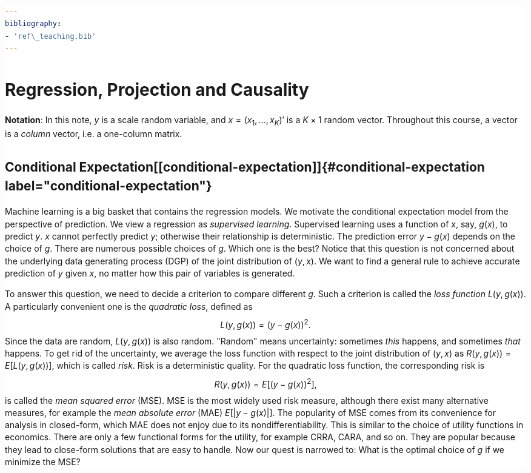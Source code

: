 ```yaml
---
bibliography:
- 'ref\_teaching.bib'
---
```


Regression, Projection and Causality
====================================

**Notation**: In this note, $y$ is a scale random variable, and
$x=\left(x_{1},\ldots,x_{K}\right)'$ is a $K\times1$ random vector.
Throughout this course, a vector is a *column* vector, i.e. a one-column
matrix.

Conditional Expectation[\[conditional-expectation\]]{#conditional-expectation label="conditional-expectation"}
--------------------------------------------------------------------------------------------------------------

Machine learning is a big basket that contains the regression models. We
motivate the conditional expectation model from the perspective of
prediction. We view a regression as *supervised learning*. Supervised
learning uses a function of $x$, say, $g\left(x\right)$, to predict $y$.
$x$ cannot perfectly predict $y$; otherwise their relationship is
deterministic. The prediction error $y-g\left(x\right)$ depends on the
choice of $g$. There are numerous possible choices of $g$. Which one is
the best? Notice that this question is not concerned about the
underlying data generating process (DGP) of the joint distribution of
$\left(y,x\right)$. We want to find a general rule to achieve accurate
prediction of $y$ given $x$, no matter how this pair of variables is
generated.

To answer this question, we need to decide a criterion to compare
different $g$. Such a criterion is called the *loss function*
$L\left(y,g\left(x\right)\right)$. A particularly convenient one is the
*quadratic loss*, defined as
$$L\left(y,g\left(x\right)\right)=\left(y-g\left(x\right)\right)^{2}.$$
Since the data are random, $L\left(y,g\left(x\right)\right)$ is also
random. "Random" means uncertainty: sometimes *this* happens, and
sometimes *that* happens. To get rid of the uncertainty, we average the
loss function with respect to the joint distribution of
$\left(y,x\right)$ as
$R\left(y,g\left(x\right)\right)=E\left[L\left(y,g\left(x\right)\right)\right]$,
which is called *risk*. Risk is a deterministic quality. For the
quadratic loss function, the corresponding risk is
$$R\left(y,g\left(x\right)\right)=E\left[\left(y-g\left(x\right)\right)^{2}\right],$$
is called the *mean squared error* (MSE). MSE is the most widely used
risk measure, although there exist many alternative measures, for
example the *mean absolute error* (MAE)
$E\left[\left|y-g\left(x\right)\right|\right]$. The popularity of MSE
comes from its convenience for analysis in closed-form, which MAE does
not enjoy due to its nondifferentiability. This is similar to the choice
of utility functions in economics. There are only a few functional forms
for the utility, for example CRRA, CARA, and so on. They are popular
because they lead to close-form solutions that are easy to handle. Now
our quest is narrowed to: What is the optimal choice of $g$ if we
minimize the MSE?
